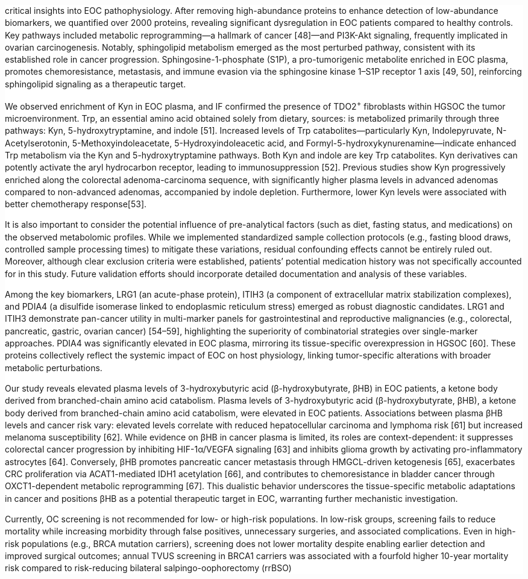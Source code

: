 critical insights into EOC pathophysiology. After removing high-abundance proteins to enhance detection of low-abundance biomarkers, we quantified over 2000 proteins, revealing significant dysregulation in EOC patients compared to healthy controls. Key pathways included metabolic reprogramming&#x02014;a hallmark of cancer [<xref ref-type="bibr" rid="CR48">48</xref>]&#x02014;and PI3K-Akt signaling, frequently implicated in ovarian carcinogenesis. Notably, sphingolipid metabolism emerged as the most perturbed pathway, consistent with its established role in cancer progression. Sphingosine-1-phosphate (S1P), a pro-tumorigenic metabolite enriched in EOC plasma, promotes chemoresistance, metastasis, and immune evasion via the sphingosine kinase 1&#x02013;S1P receptor 1 axis [<xref ref-type="bibr" rid="CR49">49</xref>, <xref ref-type="bibr" rid="CR50">50</xref>], reinforcing sphingolipid signaling as a therapeutic target.</p><p id="Par103">We observed enrichment of Kyn in EOC plasma, and IF confirmed the presence of TDO2<sup>+</sup> fibroblasts within HGSOC the tumor microenvironment. Trp, an essential amino acid obtained solely from dietary, sources: is metabolized primarily through three pathways: Kyn, 5-hydroxytryptamine, and indole [<xref ref-type="bibr" rid="CR51">51</xref>]. Increased levels of Trp catabolites&#x02014;particularly Kyn, Indolepyruvate, N-Acetylserotonin, 5-Methoxyindoleacetate, 5-Hydroxyindoleacetic acid, and Formyl-5-hydroxykynurenamine<bold>&#x02014;</bold>indicate enhanced Trp metabolism via the Kyn and 5-hydroxytryptamine pathways. Both Kyn and indole are key Trp catabolites. Kyn derivatives can potently activate the aryl hydrocarbon receptor, leading to immunosuppression [<xref ref-type="bibr" rid="CR52">52</xref>]. Previous studies show Kyn progressively enriched along the colorectal adenoma-carcinoma sequence, with significantly higher plasma levels in advanced adenomas compared to non-advanced adenomas, accompanied by indole depletion. Furthermore, lower Kyn levels were associated with better chemotherapy response[<xref ref-type="bibr" rid="CR53">53</xref>].</p><p id="Par104">It is also important to consider the potential influence of pre-analytical factors (such as diet, fasting status, and medications) on the observed metabolomic profiles. While we implemented standardized sample collection protocols (e.g., fasting blood draws, controlled sample processing times) to mitigate these variations, residual confounding effects cannot be entirely ruled out. Moreover, although clear exclusion criteria were established, patients&#x02019; potential medication history was not specifically accounted for in this study. Future validation efforts should incorporate detailed documentation and analysis of these variables.</p><p id="Par105">Among the key biomarkers, LRG1 (an acute-phase protein), ITIH3 (a component of extracellular matrix stabilization complexes), and PDIA4 (a disulfide isomerase linked to endoplasmic reticulum stress) emerged as robust diagnostic candidates. LRG1 and ITIH3 demonstrate pan-cancer utility in multi-marker panels for gastrointestinal and reproductive malignancies (e.g., colorectal, pancreatic, gastric, ovarian cancer) [<xref ref-type="bibr" rid="CR54">54</xref>&#x02013;<xref ref-type="bibr" rid="CR59">59</xref>], highlighting the superiority of combinatorial strategies over single-marker approaches. PDIA4 was significantly elevated in EOC plasma, mirroring its tissue-specific overexpression in HGSOC [<xref ref-type="bibr" rid="CR60">60</xref>]. These proteins collectively reflect the systemic impact of EOC on host physiology, linking tumor-specific alterations with broader metabolic perturbations.</p><p id="Par106">Our study reveals elevated plasma levels of 3-hydroxybutyric acid (&#x003b2;-hydroxybutyrate, &#x003b2;HB) in EOC patients, a ketone body derived from branched-chain amino acid catabolism. Plasma levels of 3-hydroxybutyric acid (&#x003b2;-hydroxybutyrate, &#x003b2;HB), a ketone body derived from branched-chain amino acid catabolism, were elevated in EOC patients. Associations between plasma &#x003b2;HB levels and cancer risk vary: elevated levels correlate with reduced hepatocellular carcinoma and lymphoma risk [<xref ref-type="bibr" rid="CR61">61</xref>] but increased melanoma susceptibility [<xref ref-type="bibr" rid="CR62">62</xref>]. While evidence on &#x003b2;HB in cancer plasma is limited, its roles are context-dependent: it suppresses colorectal cancer progression by inhibiting HIF-1&#x003b1;/VEGFA signaling [<xref ref-type="bibr" rid="CR63">63</xref>] and inhibits glioma growth by activating pro-inflammatory astrocytes [<xref ref-type="bibr" rid="CR64">64</xref>]. Conversely, &#x003b2;HB promotes pancreatic cancer metastasis through HMGCL-driven ketogenesis [<xref ref-type="bibr" rid="CR65">65</xref>], exacerbates CRC proliferation via ACAT1-mediated IDH1 acetylation [<xref ref-type="bibr" rid="CR66">66</xref>], and contributes to chemoresistance in bladder cancer through OXCT1-dependent metabolic reprogramming [<xref ref-type="bibr" rid="CR67">67</xref>]. This dualistic behavior underscores the tissue-specific metabolic adaptations in cancer and positions &#x003b2;HB as a potential therapeutic target in EOC, warranting further mechanistic investigation.</p><p id="Par107">Currently, OC screening is not recommended for low- or high-risk populations. In low-risk groups, screening fails to reduce mortality while increasing morbidity through false positives, unnecessary surgeries, and associated complications. Even in high-risk populations (e.g., BRCA mutation carriers), screening does not lower mortality despite enabling earlier detection and improved surgical outcomes; annual TVUS screening in BRCA1 carriers was associated with a fourfold higher 10-year mortality risk compared to risk-reducing bilateral salpingo-oophorectomy (rrBSO)